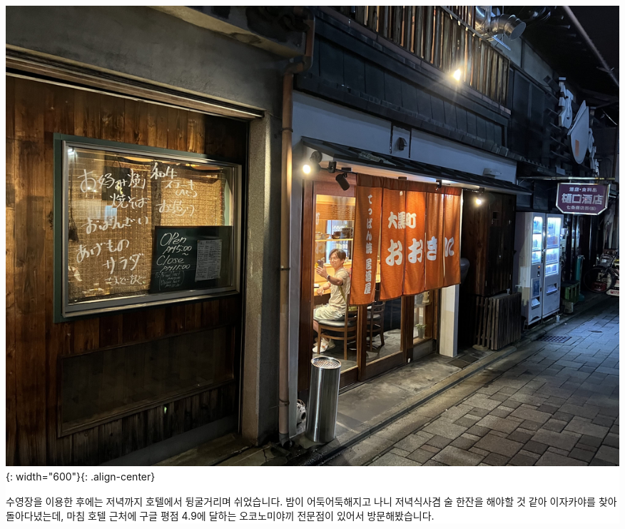 ![](/assets/images/Travel/020/45.jpg){: width="600"}{: .align-center}

수영장을 이용한 후에는 저녁까지 호텔에서 뒹굴거리며 쉬었습니다. 밤이 어둑어둑해지고 나니 저녁식사겸 술 한잔을 해야할 것 같아 이자카야를 찾아 돌아다녔는데, 마침 호텔 근처에 구글 평점 4.9에 달하는 오코노미야끼 전문점이 있어서 방문해봤습니다.
